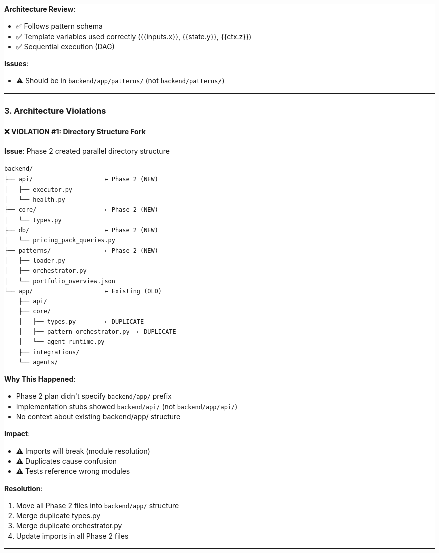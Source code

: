 **Architecture Review**:
- ✅ Follows pattern schema
- ✅ Template variables used correctly ({{inputs.x}}, {{state.y}}, {{ctx.z}})
- ✅ Sequential execution (DAG)

**Issues**:
- ⚠️ Should be in `backend/app/patterns/` (not `backend/patterns/`)

---

### 3. Architecture Violations

#### ❌ VIOLATION #1: Directory Structure Fork

**Issue**: Phase 2 created parallel directory structure

```
backend/
├── api/                    ← Phase 2 (NEW)
│   ├── executor.py
│   └── health.py
├── core/                   ← Phase 2 (NEW)
│   └── types.py
├── db/                     ← Phase 2 (NEW)
│   └── pricing_pack_queries.py
├── patterns/               ← Phase 2 (NEW)
│   ├── loader.py
│   ├── orchestrator.py
│   └── portfolio_overview.json
└── app/                    ← Existing (OLD)
    ├── api/
    ├── core/
    │   ├── types.py        ← DUPLICATE
    │   ├── pattern_orchestrator.py  ← DUPLICATE
    │   └── agent_runtime.py
    ├── integrations/
    └── agents/
```

**Why This Happened**:
- Phase 2 plan didn't specify `backend/app/` prefix
- Implementation stubs showed `backend/api/` (not `backend/app/api/`)
- No context about existing backend/app/ structure

**Impact**:
- ⚠️ Imports will break (module resolution)
- ⚠️ Duplicates cause confusion
- ⚠️ Tests reference wrong modules

**Resolution**:
1. Move all Phase 2 files into `backend/app/` structure
2. Merge duplicate types.py
3. Merge duplicate orchestrator.py
4. Update imports in all Phase 2 files

---